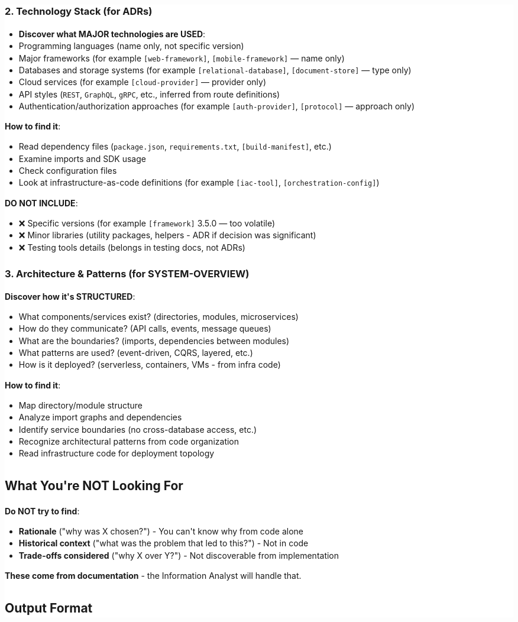 ### 2. Technology Stack (for ADRs)

- **Discover what MAJOR technologies are USED**:
- Programming languages (name only, not specific version)
- Major frameworks (for example `[web-framework]`, `[mobile-framework]` — name only)
- Databases and storage systems (for example `[relational-database]`, `[document-store]` — type only)
- Cloud services (for example `[cloud-provider]` — provider only)
- API styles (`REST`, `GraphQL`, `gRPC`, etc., inferred from route definitions)
- Authentication/authorization approaches (for example `[auth-provider]`, `[protocol]` — approach only)

**How to find it**:

- Read dependency files (`package.json`, `requirements.txt`, `[build-manifest]`, etc.)
- Examine imports and SDK usage
- Check configuration files
- Look at infrastructure-as-code definitions (for example `[iac-tool]`, `[orchestration-config]`)

**DO NOT INCLUDE**:

- ❌ Specific versions (for example `[framework]` 3.5.0 — too volatile)
- ❌ Minor libraries (utility packages, helpers - ADR if decision was significant)
- ❌ Testing tools details (belongs in testing docs, not ADRs)

### 3. Architecture & Patterns (for SYSTEM-OVERVIEW)

**Discover how it's STRUCTURED**:

- What components/services exist? (directories, modules, microservices)
- How do they communicate? (API calls, events, message queues)
- What are the boundaries? (imports, dependencies between modules)
- What patterns are used? (event-driven, CQRS, layered, etc.)
- How is it deployed? (serverless, containers, VMs - from infra code)

**How to find it**:

- Map directory/module structure
- Analyze import graphs and dependencies
- Identify service boundaries (no cross-database access, etc.)
- Recognize architectural patterns from code organization
- Read infrastructure code for deployment topology

## What You're NOT Looking For

**Do NOT try to find**:

- **Rationale** ("why was X chosen?") - You can't know why from code alone
- **Historical context** ("what was the problem that led to this?") - Not in code
- **Trade-offs considered** ("why X over Y?") - Not discoverable from implementation

**These come from documentation** - the Information Analyst will handle that.

## Output Format

